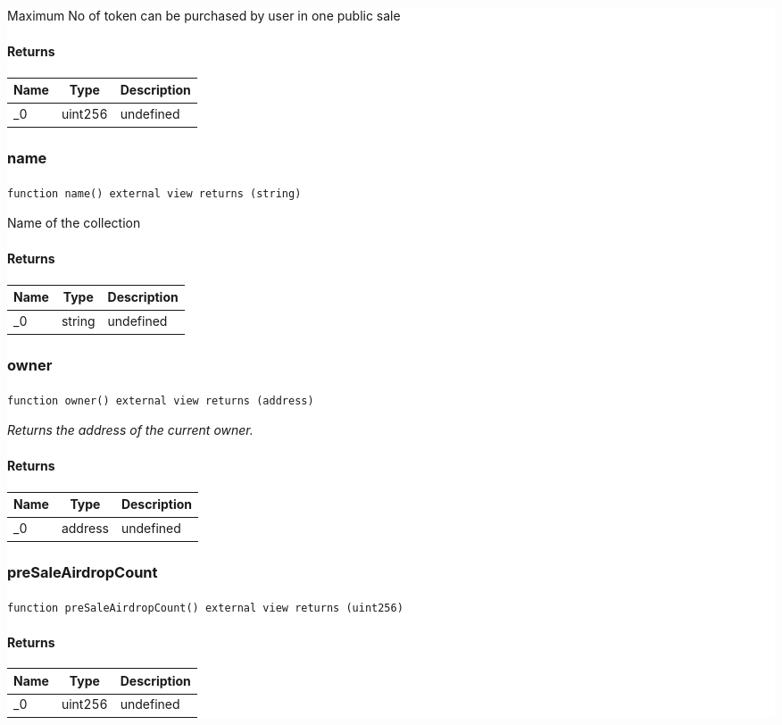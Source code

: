 Maximum No of token can be purchased by user in one public sale  




#### Returns

| Name | Type | Description |
|---|---|---|
| _0 | uint256 | undefined |

### name

```solidity
function name() external view returns (string)
```

Name of the collection 




#### Returns

| Name | Type | Description |
|---|---|---|
| _0 | string | undefined |

### owner

```solidity
function owner() external view returns (address)
```



*Returns the address of the current owner.*


#### Returns

| Name | Type | Description |
|---|---|---|
| _0 | address | undefined |

### preSaleAirdropCount

```solidity
function preSaleAirdropCount() external view returns (uint256)
```






#### Returns

| Name | Type | Description |
|---|---|---|
| _0 | uint256 | undefined |

